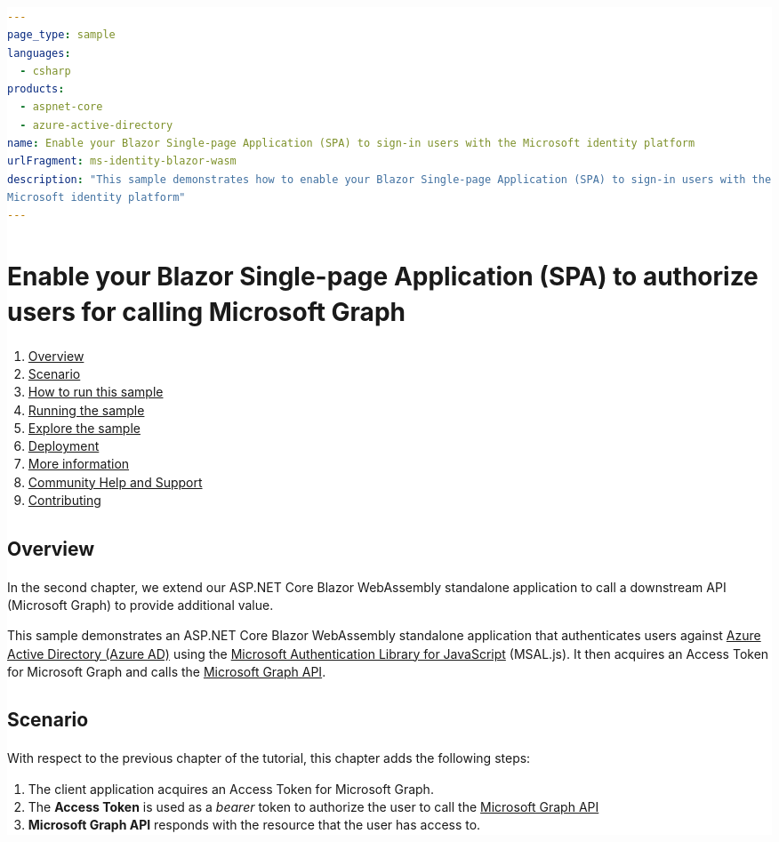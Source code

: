 ```yaml
---
page_type: sample
languages:
  - csharp
products:
  - aspnet-core
  - azure-active-directory
name: Enable your Blazor Single-page Application (SPA) to sign-in users with the Microsoft identity platform
urlFragment: ms-identity-blazor-wasm
description: "This sample demonstrates how to enable your Blazor Single-page Application (SPA) to sign-in users with the Microsoft identity platform"
---
```

# Enable your Blazor Single-page Application (SPA) to authorize users for calling Microsoft Graph

 1. [Overview](#overview)
 1. [Scenario](#scenario)
 1. [How to run this sample](#how-to-run-this-sample)
 1. [Running the sample](#running-the-sample)
 1. [Explore the sample](#explore-the-sample)
 1. [Deployment](#deployment)
 1. [More information](#more-information)
 1. [Community Help and Support](#community-help-and-support)
 1. [Contributing](#contributing)

## Overview

In the second chapter, we extend our ASP.NET Core Blazor WebAssembly standalone application to call a downstream API (Microsoft Graph) to provide additional value.

This sample demonstrates an ASP.NET Core Blazor WebAssembly standalone application that authenticates users against [Azure Active Directory (Azure AD)](https://azure.microsoft.com/services/active-directory/external-identities/b2c/) using the [Microsoft Authentication Library for JavaScript](https://github.com/AzureAD/microsoft-authentication-library-for-js) (MSAL.js). It then acquires an Access Token for Microsoft Graph and calls the [Microsoft Graph API](https://docs.microsoft.com/graph/overview).

## Scenario

With respect to the previous chapter of the tutorial, this chapter adds the following steps:

1. The client application acquires an Access Token for Microsoft Graph.
1. The **Access Token** is used as a *bearer* token to authorize the user to call the [Microsoft Graph API](https://docs.microsoft.com/graph/overview)
1. **Microsoft Graph API** responds with the resource that the user has access to.
